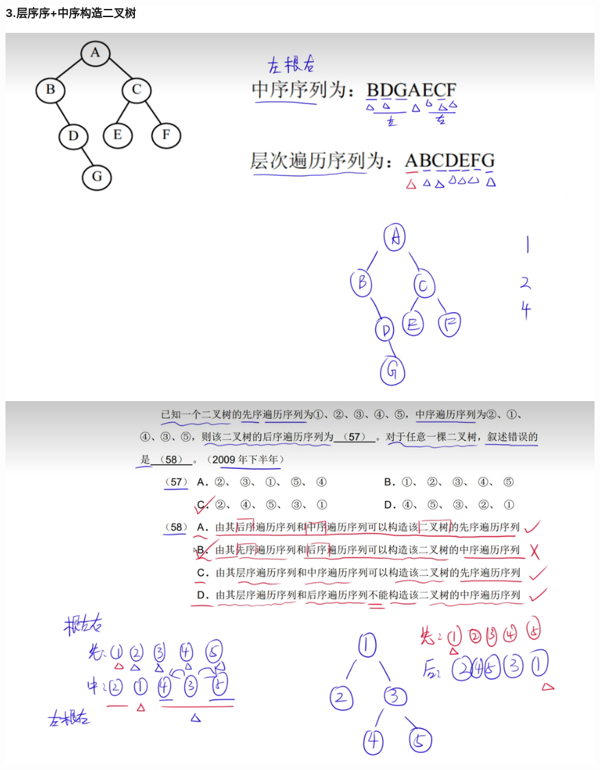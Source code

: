 ### 3.层序序+中序构造二叉树

![image-20221116111848159](typora图片/image-20221116111848159.png)

![image-20221116111949331](typora图片/image-20221116111949331.png)
